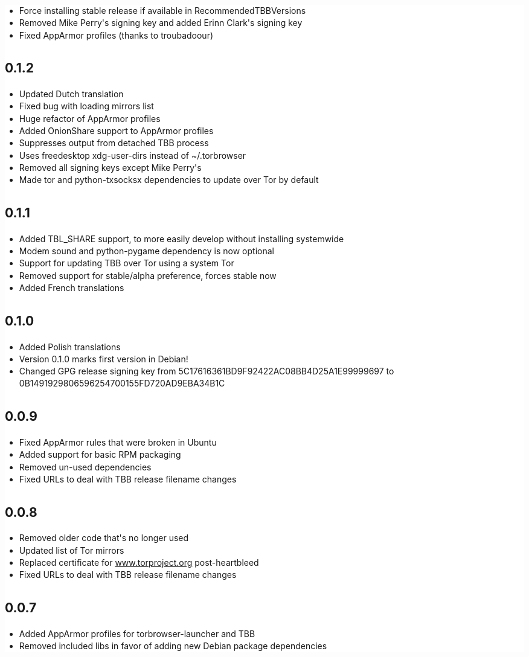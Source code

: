 * Force installing stable release if available in RecommendedTBBVersions
* Removed Mike Perry's signing key and added Erinn Clark's signing key
* Fixed AppArmor profiles (thanks to troubadoour)

## 0.1.2

* Updated Dutch translation
* Fixed bug with loading mirrors list
* Huge refactor of AppArmor profiles
* Added OnionShare support to AppArmor profiles
* Suppresses output from detached TBB process
* Uses freedesktop xdg-user-dirs instead of ~/.torbrowser
* Removed all signing keys except Mike Perry's
* Made tor and python-txsocksx dependencies to update over Tor by default

## 0.1.1

* Added TBL_SHARE support, to more easily develop without installing systemwide
* Modem sound and python-pygame dependency is now optional
* Support for updating TBB over Tor using a system Tor
* Removed support for stable/alpha preference, forces stable now
* Added French translations

## 0.1.0

* Added Polish translations
* Version 0.1.0 marks first version in Debian!
* Changed GPG release signing key
  from 5C17616361BD9F92422AC08BB4D25A1E99999697
  to 0B1491929806596254700155FD720AD9EBA34B1C

## 0.0.9

* Fixed AppArmor rules that were broken in Ubuntu
* Added support for basic RPM packaging
* Removed un-used dependencies
* Fixed URLs to deal with TBB release filename changes

## 0.0.8

* Removed older code that's no longer used
* Updated list of Tor mirrors
* Replaced certificate for www.torproject.org post-heartbleed
* Fixed URLs to deal with TBB release filename changes

## 0.0.7

* Added AppArmor profiles for torbrowser-launcher and TBB
* Removed included libs in favor of adding new Debian package dependencies
